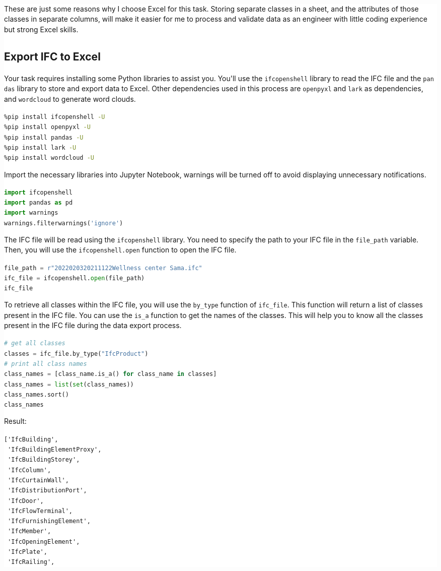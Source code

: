 These are just some reasons why I choose Excel for this task. Storing separate classes in a sheet, and the attributes of those classes in separate columns, will make it easier for me to process and validate data as an engineer with little coding experience but strong Excel skills.

## Export IFC to Excel

Your task requires installing some Python libraries to assist you. You'll use the `ifcopenshell` library to read the IFC file and the `pandas` library to store and export data to Excel. Other dependencies used in this process are `openpyxl` and `lark` as dependencies, and `wordcloud` to generate word clouds.

```bash
%pip install ifcopenshell -U
%pip install openpyxl -U
%pip install pandas -U
%pip install lark -U
%pip install wordcloud -U
```

Import the necessary libraries into Jupyter Notebook, warnings will be turned off to avoid displaying unnecessary notifications.

```python
import ifcopenshell
import pandas as pd
import warnings
warnings.filterwarnings('ignore')
```

The IFC file will be read using the `ifcopenshell` library. You need to specify the path to your IFC file in the `file_path` variable. Then, you will use the `ifcopenshell.open` function to open the IFC file.

```python
file_path = r"2022020320211122Wellness center Sama.ifc"
ifc_file = ifcopenshell.open(file_path)
ifc_file
```
To retrieve all classes within the IFC file, you will use the `by_type` function of `ifc_file`. This function will return a list of classes present in the IFC file. You can use the `is_a` function to get the names of the classes. This will help you to know all the classes present in the IFC file during the data export process.

```python
# get all classes
classes = ifc_file.by_type("IfcProduct")
# print all class names
class_names = [class_name.is_a() for class_name in classes]
class_names = list(set(class_names))
class_names.sort()
class_names
```

Result:

```xml
['IfcBuilding',
 'IfcBuildingElementProxy',
 'IfcBuildingStorey',
 'IfcColumn',
 'IfcCurtainWall',
 'IfcDistributionPort',
 'IfcDoor',
 'IfcFlowTerminal',
 'IfcFurnishingElement',
 'IfcMember',
 'IfcOpeningElement',
 'IfcPlate',
 'IfcRailing',
```